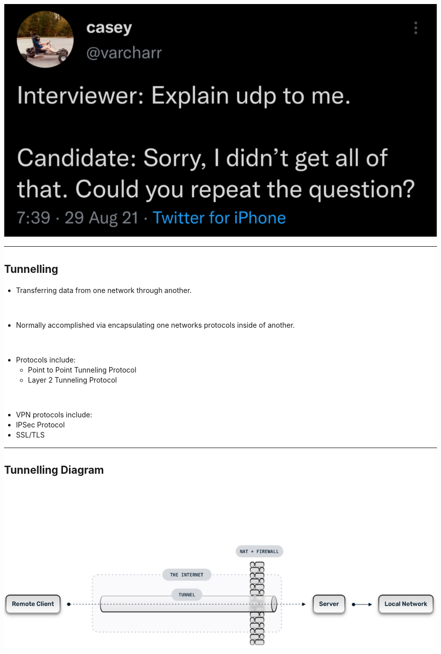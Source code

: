 ![drop-shadow bg right:60% 90%](../../figures/udp_meme.png)

---

## Tunnelling

- Transferring data from one network through another.

<br>

- Normally accomplished via encapsulating one networks protocols inside of another.

<br>

- Protocols include:
  - Point to Point Tunneling Protocol
  - Layer 2 Tunneling Protocol

<br>

- VPN protocols include:
 - IPSec Protocol
 - SSL/TLS

---

## Tunnelling Diagram

<div style="padding-top:100px">

![drop-shadow](../../figures/tunnelling_diagram.png "centered")
